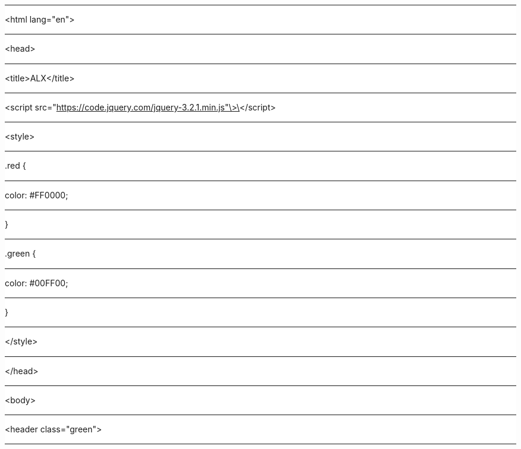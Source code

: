 ***

\<html lang="en"\>

***

\<head\>

***

\<title\>ALX\</title\>

***

\<script src="https://code.jquery.com/jquery-3.2.1.min.js"\>\</script\>

***

\<style\>

***

.red {

***

color: \#FF0000;

***

}

***

.green {

***

color: \#00FF00;

***

}

***

\</style\>

***

\</head\>

***

\<body\>

***

\<header class="green"\>

***
